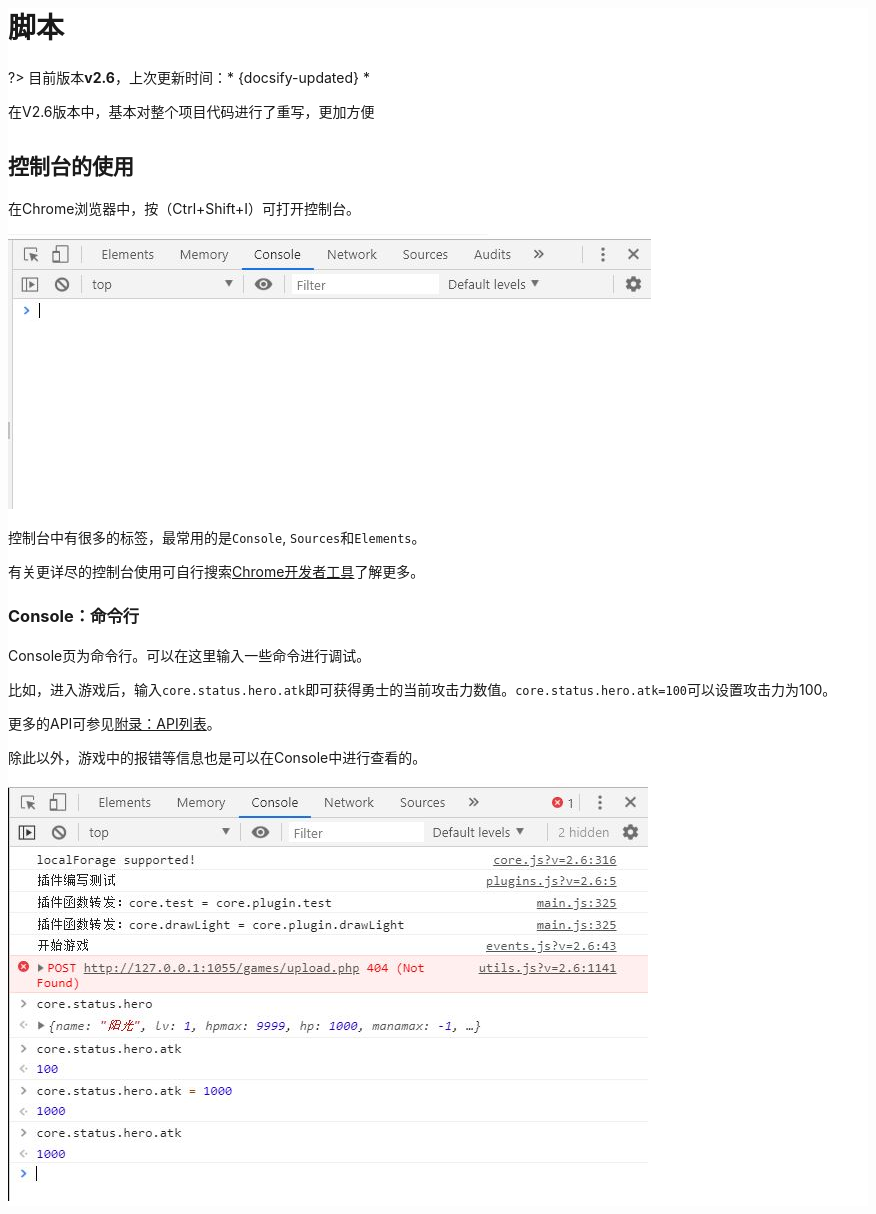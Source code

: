 # 脚本

?> 目前版本**v2.6**，上次更新时间：* {docsify-updated} *

在V2.6版本中，基本对整个项目代码进行了重写，更加方便

## 控制台的使用

在Chrome浏览器中，按（Ctrl+Shift+I）可打开控制台。

![](img/console.jpg)

控制台中有很多的标签，最常用的是`Console`, `Sources`和`Elements`。

有关更详尽的控制台使用可自行搜索[Chrome开发者工具](https://www.baidu.com/s?wd=chrome%20%E5%BC%80%E5%8F%91%E8%80%85%E5%B7%A5%E5%85%B7)了解更多。

### Console：命令行

Console页为命令行。可以在这里输入一些命令进行调试。

比如，进入游戏后，输入`core.status.hero.atk`即可获得勇士的当前攻击力数值。`core.status.hero.atk=100`可以设置攻击力为100。

更多的API可参见[附录：API列表](#附录：API列表)。

除此以外，游戏中的报错等信息也是可以在Console中进行查看的。

![](img/console1.jpg)
